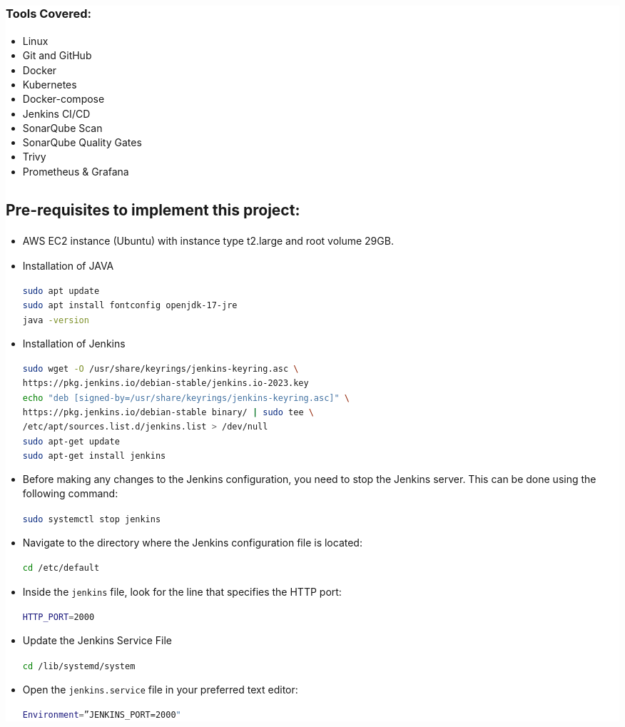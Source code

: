 ### Tools Covered:
-  Linux
-  Git and GitHub
-  Docker
-  Kubernetes
-  Docker-compose
-  Jenkins CI/CD
-  SonarQube Scan
-  SonarQube Quality Gates
-  Trivy
-  Prometheus & Grafana

## Pre-requisites to implement this project:

-  AWS EC2 instance (Ubuntu) with instance type t2.large and root volume 29GB.

-  Installation of JAVA
   ```bash
   sudo apt update
   sudo apt install fontconfig openjdk-17-jre
   java -version
   ```

-  Installation of Jenkins
   ```bash
   sudo wget -O /usr/share/keyrings/jenkins-keyring.asc \
   https://pkg.jenkins.io/debian-stable/jenkins.io-2023.key
   echo "deb [signed-by=/usr/share/keyrings/jenkins-keyring.asc]" \
   https://pkg.jenkins.io/debian-stable binary/ | sudo tee \
   /etc/apt/sources.list.d/jenkins.list > /dev/null
   sudo apt-get update
   sudo apt-get install jenkins
   ```

-  Before making any changes to the Jenkins configuration, you need to stop the Jenkins server. This can be done using the following command:
   ```bash
   sudo systemctl stop jenkins
   ```

-  Navigate to the directory where the Jenkins configuration file is located:
   ```bash
   cd /etc/default
   ```

-  Inside the `jenkins` file, look for the line that specifies the HTTP port:
   ```bash
   HTTP_PORT=2000
   ```
-  Update the Jenkins Service File
   ```bash
   cd /lib/systemd/system
   ```

-  Open the `jenkins.service` file in your preferred text editor:
   ```bash
   Environment=”JENKINS_PORT=2000"
   ```
